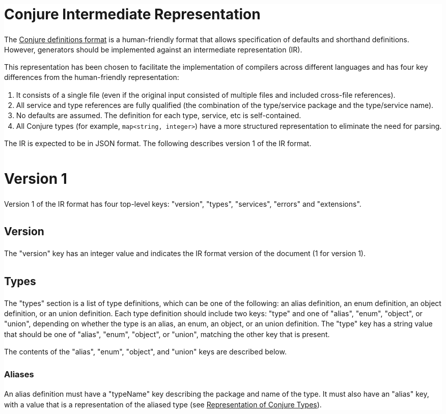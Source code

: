 Conjure Intermediate Representation
===================================

The [Conjure definitions format](/docs/spec/conjure_definitions.md) is a human-friendly format that allows specification
of defaults and shorthand definitions. However, generators should be implemented against an intermediate representation
(IR).

This representation has been chosen to facilitate the implementation of compilers across different languages and has
four key differences from the human-friendly representation:
1. It consists of a single file (even if the original input consisted of multiple files and included cross-file
references).
2. All service and type references are fully qualified (the combination of the type/service package and the type/service
name).
3. No defaults are assumed. The definition for each type, service, etc is self-contained.
4. All Conjure types (for example, `map<string, integer>`) have a more structured representation to eliminate the need
for parsing.

The IR is expected to be in JSON format. The following describes version 1 of the IR format.

# Version 1

Version 1 of the IR format has four top-level keys: "version", "types", "services", "errors" and "extensions".

## Version

The "version" key has an integer value and indicates the IR format version of the document (1 for version 1).

## Types

The "types" section is a list of type definitions, which can be one of the following: an alias definition, an enum
definition, an object definition, or an union definition. Each type definition should include two keys: "type" and one
of "alias", "enum", "object", or "union", depending on whether the type is an alias, an enum, an object, or an union
definition. The "type" key has a string value that should be one of "alias", "enum", "object", or "union", matching the
other key that is present.

The contents of the "alias", "enum", "object", and "union" keys are described below.

### Aliases

An alias definition must have a "typeName" key describing the package and name of the type. It must also have an "alias"
key, with a value that is a representation of the aliased type (see
[Representation of Conjure Types](#representation-of-conjure-types)).
